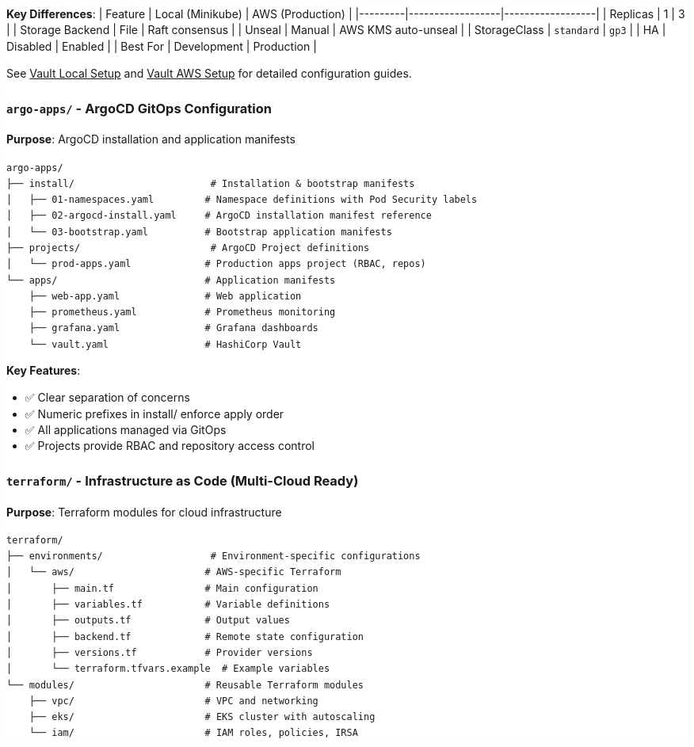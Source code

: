**Key Differences**:
| Feature | Local (Minikube) | AWS (Production) |
|---------|------------------|------------------|
| Replicas | 1 | 3 |
| Storage Backend | File | Raft consensus |
| Unseal | Manual | AWS KMS auto-unseal |
| StorageClass | `standard` | `gp3` |
| HA | Disabled | Enabled |
| Best For | Development | Production |

See [Vault Local Setup](vault-local-setup.md) and [Vault AWS Setup](vault-setup.md) for detailed configuration guides.

### `argo-apps/` - ArgoCD GitOps Configuration

**Purpose**: ArgoCD installation and application manifests

```
argo-apps/
├── install/                        # Installation & bootstrap manifests
│   ├── 01-namespaces.yaml         # Namespace definitions with Pod Security labels
│   ├── 02-argocd-install.yaml     # ArgoCD installation manifest reference
│   └── 03-bootstrap.yaml          # Bootstrap application manifests
├── projects/                       # ArgoCD Project definitions
│   └── prod-apps.yaml             # Production apps project (RBAC, repos)
└── apps/                          # Application manifests
    ├── web-app.yaml               # Web application
    ├── prometheus.yaml            # Prometheus monitoring
    ├── grafana.yaml               # Grafana dashboards
    └── vault.yaml                 # HashiCorp Vault
```

**Key Features**:
- ✅ Clear separation of concerns
- ✅ Numeric prefixes in install/ enforce apply order
- ✅ All applications managed via GitOps
- ✅ Projects provide RBAC and repository access control

### `terraform/` - Infrastructure as Code (Multi-Cloud Ready)

**Purpose**: Terraform modules for cloud infrastructure

```
terraform/
├── environments/                   # Environment-specific configurations
│   └── aws/                       # AWS-specific Terraform
│       ├── main.tf                # Main configuration
│       ├── variables.tf           # Variable definitions
│       ├── outputs.tf             # Output values
│       ├── backend.tf             # Remote state configuration
│       ├── versions.tf            # Provider versions
│       └── terraform.tfvars.example  # Example variables
└── modules/                       # Reusable Terraform modules
    ├── vpc/                       # VPC and networking
    ├── eks/                       # EKS cluster with autoscaling
    └── iam/                       # IAM roles, policies, IRSA
```
